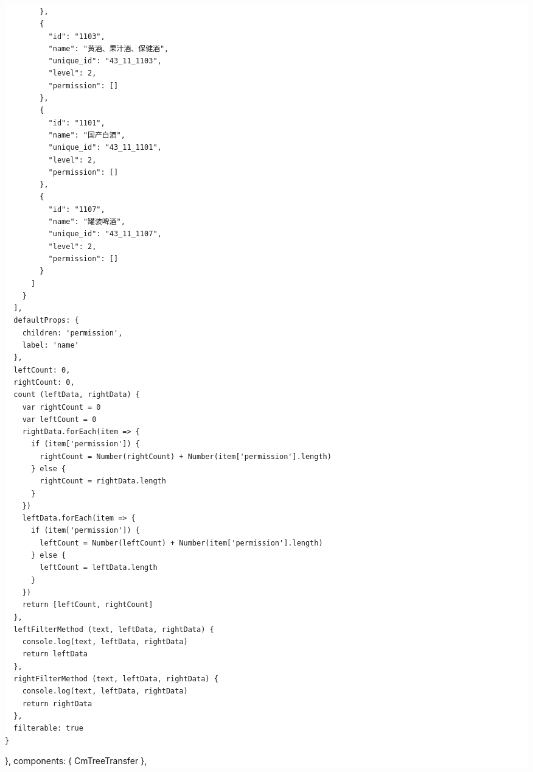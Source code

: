             },
            {
              "id": "1103",
              "name": "黄酒、果汁酒、保健酒",
              "unique_id": "43_11_1103",
              "level": 2,
              "permission": []
            },
            {
              "id": "1101",
              "name": "国产白酒",
              "unique_id": "43_11_1101",
              "level": 2,
              "permission": []
            },
            {
              "id": "1107",
              "name": "罐装啤酒",
              "unique_id": "43_11_1107",
              "level": 2,
              "permission": []
            }
          ]
        }
      ],
      defaultProps: {
        children: 'permission',
        label: 'name'
      },
      leftCount: 0,
      rightCount: 0,
      count (leftData, rightData) {
        var rightCount = 0
        var leftCount = 0
        rightData.forEach(item => {
          if (item['permission']) {
            rightCount = Number(rightCount) + Number(item['permission'].length)
          } else {
            rightCount = rightData.length
          }
        })
        leftData.forEach(item => {
          if (item['permission']) {
            leftCount = Number(leftCount) + Number(item['permission'].length)
          } else {
            leftCount = leftData.length
          }
        })
        return [leftCount, rightCount]
      },
      leftFilterMethod (text, leftData, rightData) {
        console.log(text, leftData, rightData)
        return leftData
      },
      rightFilterMethod (text, leftData, rightData) {
        console.log(text, leftData, rightData)
        return rightData
      },
      filterable: true
    }
  },
  components: {
    CmTreeTransfer
  },